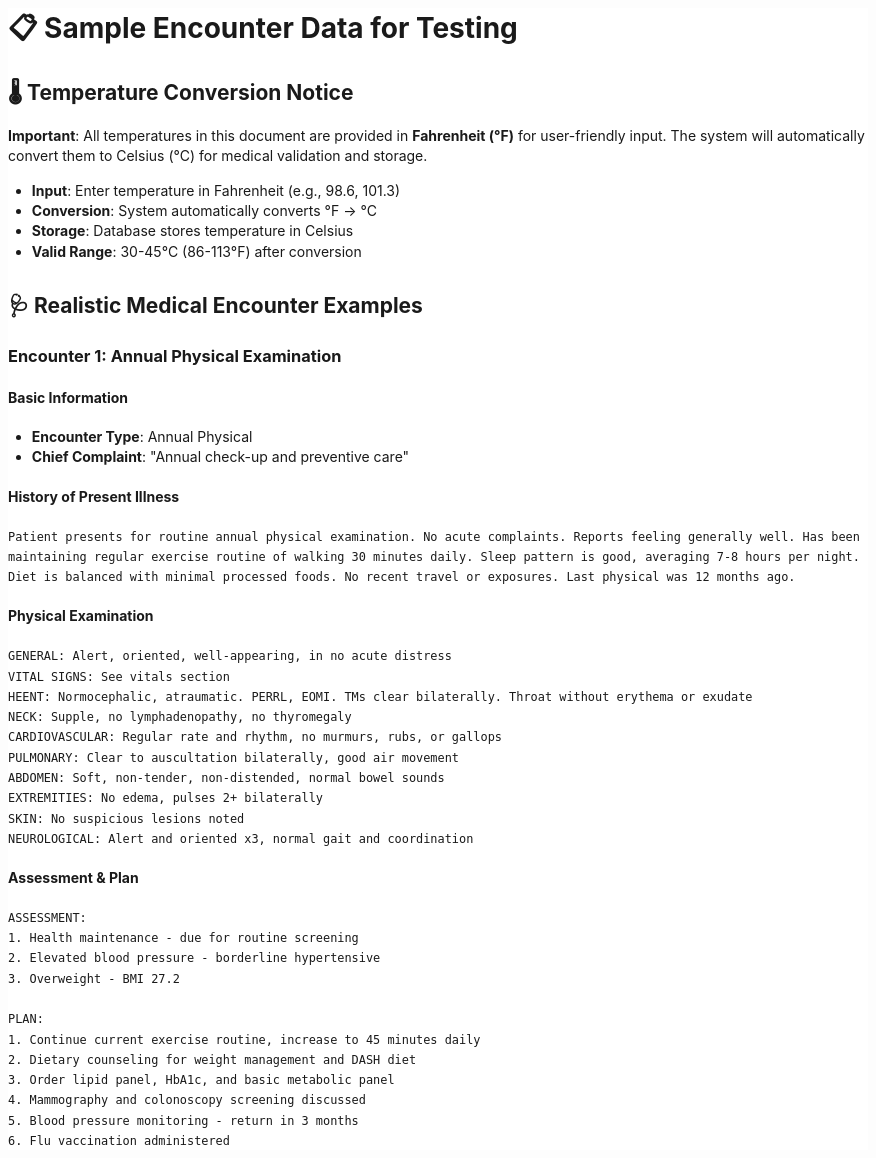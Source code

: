 # 📋 Sample Encounter Data for Testing

## 🌡️ **Temperature Conversion Notice**

**Important**: All temperatures in this document are provided in **Fahrenheit (°F)** for user-friendly input. The system will automatically convert them to Celsius (°C) for medical validation and storage.

- **Input**: Enter temperature in Fahrenheit (e.g., 98.6, 101.3)
- **Conversion**: System automatically converts °F → °C
- **Storage**: Database stores temperature in Celsius
- **Valid Range**: 30-45°C (86-113°F) after conversion

## 🩺 Realistic Medical Encounter Examples

### **Encounter 1: Annual Physical Examination**

#### **Basic Information**
- **Encounter Type**: Annual Physical
- **Chief Complaint**: "Annual check-up and preventive care"

#### **History of Present Illness**
```
Patient presents for routine annual physical examination. No acute complaints. Reports feeling generally well. Has been maintaining regular exercise routine of walking 30 minutes daily. Sleep pattern is good, averaging 7-8 hours per night. Diet is balanced with minimal processed foods. No recent travel or exposures. Last physical was 12 months ago.
```

#### **Physical Examination**
```
GENERAL: Alert, oriented, well-appearing, in no acute distress
VITAL SIGNS: See vitals section
HEENT: Normocephalic, atraumatic. PERRL, EOMI. TMs clear bilaterally. Throat without erythema or exudate
NECK: Supple, no lymphadenopathy, no thyromegaly
CARDIOVASCULAR: Regular rate and rhythm, no murmurs, rubs, or gallops
PULMONARY: Clear to auscultation bilaterally, good air movement
ABDOMEN: Soft, non-tender, non-distended, normal bowel sounds
EXTREMITIES: No edema, pulses 2+ bilaterally
SKIN: No suspicious lesions noted
NEUROLOGICAL: Alert and oriented x3, normal gait and coordination
```

#### **Assessment & Plan**
```
ASSESSMENT: 
1. Health maintenance - due for routine screening
2. Elevated blood pressure - borderline hypertensive
3. Overweight - BMI 27.2

PLAN:
1. Continue current exercise routine, increase to 45 minutes daily
2. Dietary counseling for weight management and DASH diet
3. Order lipid panel, HbA1c, and basic metabolic panel
4. Mammography and colonoscopy screening discussed
5. Blood pressure monitoring - return in 3 months
6. Flu vaccination administered
```
